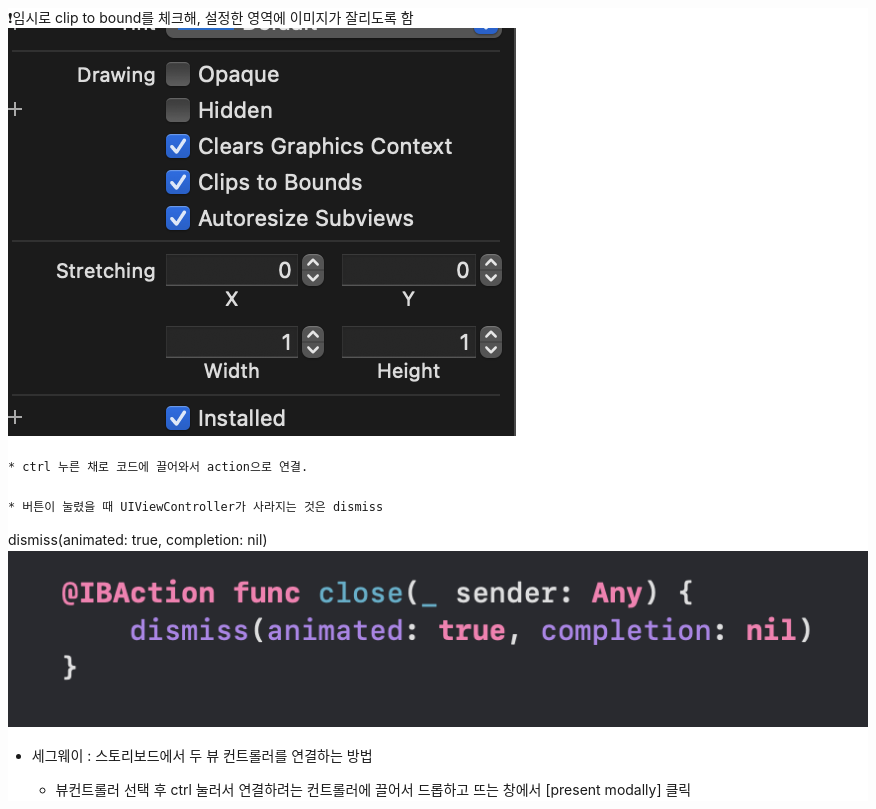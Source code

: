 ❗️임시로 clip to bound를 체크해, 설정한 영역에 이미지가 잘리도록 함 
![iOS 강의-ch9  Bounty Ranking List App Development-01~08-78](images/iOS%20강의-ch9%20%20Bounty%20Ranking%20List%20App%20Development-01~08-78.png)

	* ctrl 누른 채로 코드에 끌어와서 action으로 연결. 

	* 버튼이 눌렸을 때 UIViewController가 사라지는 것은 dismiss 

dismiss(animated: true, completion: nil)
![iOS 강의-ch9  Bounty Ranking List App Development-01~08-79](images/iOS%20강의-ch9%20%20Bounty%20Ranking%20List%20App%20Development-01~08-79.png)

- 세그웨이 : 스토리보드에서 두 뷰 컨트롤러를 연결하는 방법 

 

	* 뷰컨트롤러 선택 후 ctrl 눌러서 연결하려는 컨트롤러에 끌어서 드롭하고  뜨는 창에서 [present modally] 클릭 
